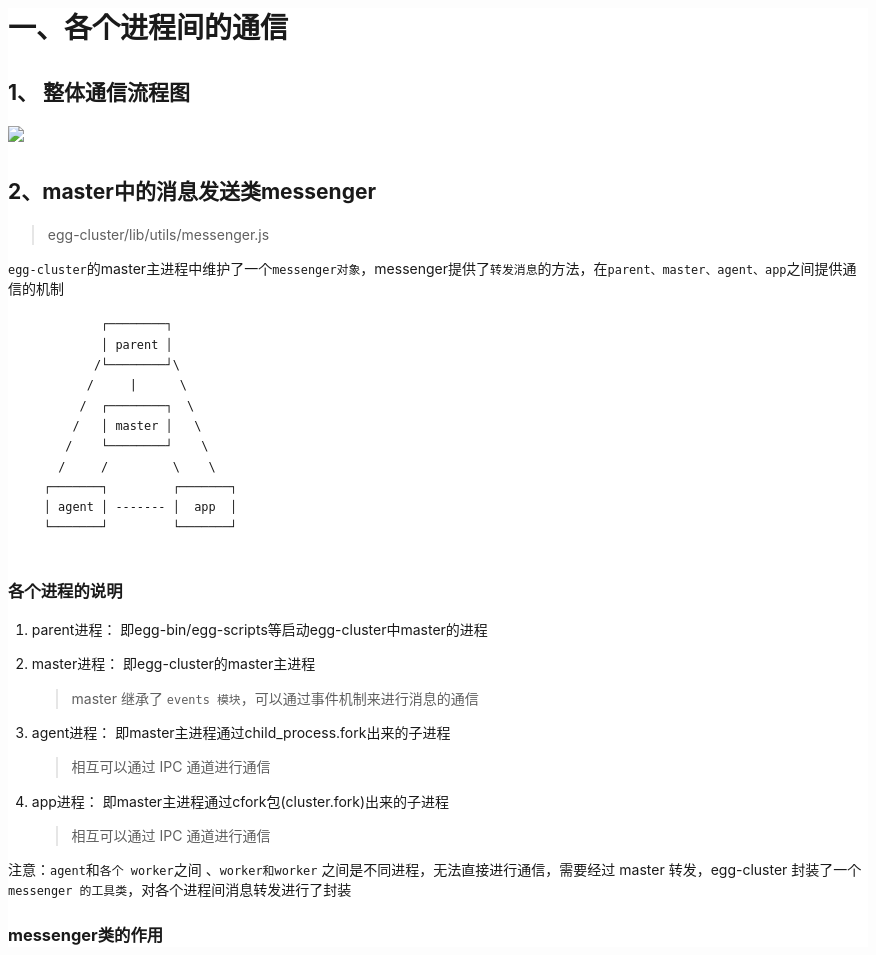 # 一、各个进程间的通信



## 1、 整体通信流程图

![](https://sink-blog-pic.oss-cn-shenzhen.aliyuncs.com/img/egg/%E9%80%9A%E4%BF%A1%E6%B5%81%E7%A8%8B%E5%9B%BE.png)



## 2、master中的消息发送类messenger

> egg-cluster/lib/utils/messenger.js

`egg-cluster`的master主进程中维护了一个`messenger对象`，messenger提供了`转发消息`的方法，在`parent、master、agent、app`之间提供通信的机制

```JS
             ┌────────┐
             │ parent │
            /└────────┘\
           /     |      \
          /  ┌────────┐  \
         /   │ master │   \
        /    └────────┘    \
       /     /         \    \
     ┌───────┐         ┌───────┐
     │ agent │ ------- │  app  │
     └───────┘         └───────┘
     
```



### 各个进程的说明

1. parent进程： 即egg-bin/egg-scripts等启动egg-cluster中master的进程

2. master进程： 即egg-cluster的master主进程

   > master 继承了 `events 模块`，可以通过事件机制来进行消息的通信

3. agent进程： 即master主进程通过child_process.fork出来的子进程 

   > 相互可以通过 IPC 通道进行通信

4. app进程： 即master主进程通过cfork包(cluster.fork)出来的子进程

   > 相互可以通过 IPC 通道进行通信



注意：`agent`和`各个 worker`之间 、` worker和worker ` 之间是不同进程，无法直接进行通信，需要经过 master 转发，egg-cluster 封装了一个 `messenger 的工具类`，对各个进程间消息转发进行了封装



### messenger类的作用
